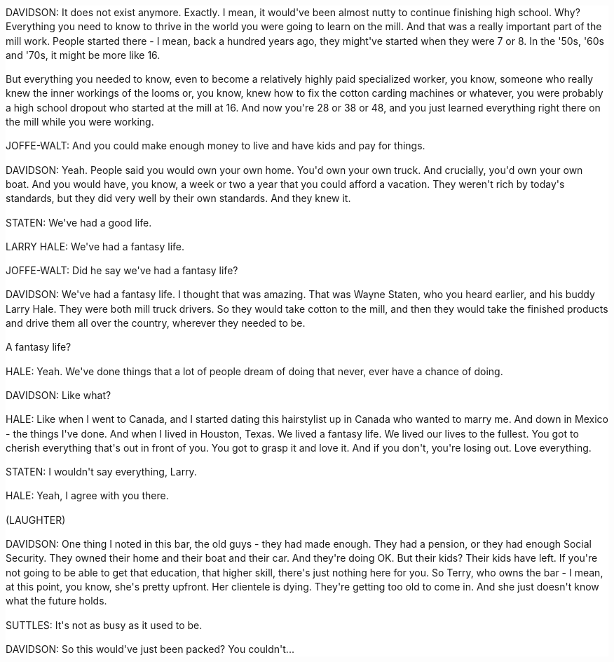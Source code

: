 DAVIDSON: It does not exist anymore. Exactly. I mean, it would've been almost nutty to continue finishing high school. Why? Everything you need to know to thrive in the world you were going to learn on the mill. And that was a really important part of the mill work. People started there - I mean, back a hundred years ago, they might've started when they were 7 or 8. In the '50s, '60s and '70s, it might be more like 16.

But everything you needed to know, even to become a relatively highly paid specialized worker, you know, someone who really knew the inner workings of the looms or, you know, knew how to fix the cotton carding machines or whatever, you were probably a high school dropout who started at the mill at 16. And now you're 28 or 38 or 48, and you just learned everything right there on the mill while you were working.

JOFFE-WALT: And you could make enough money to live and have kids and pay for things.

DAVIDSON: Yeah. People said you would own your own home. You'd own your own truck. And crucially, you'd own your own boat. And you would have, you know, a week or two a year that you could afford a vacation. They weren't rich by today's standards, but they did very well by their own standards. And they knew it.

STATEN: We've had a good life.

LARRY HALE: We've had a fantasy life.

JOFFE-WALT: Did he say we've had a fantasy life?

DAVIDSON: We've had a fantasy life. I thought that was amazing. That was Wayne Staten, who you heard earlier, and his buddy Larry Hale. They were both mill truck drivers. So they would take cotton to the mill, and then they would take the finished products and drive them all over the country, wherever they needed to be.

A fantasy life?

HALE: Yeah. We've done things that a lot of people dream of doing that never, ever have a chance of doing.

DAVIDSON: Like what?

HALE: Like when I went to Canada, and I started dating this hairstylist up in Canada who wanted to marry me. And down in Mexico - the things I've done. And when I lived in Houston, Texas. We lived a fantasy life. We lived our lives to the fullest. You got to cherish everything that's out in front of you. You got to grasp it and love it. And if you don't, you're losing out. Love everything.

STATEN: I wouldn't say everything, Larry.

HALE: Yeah, I agree with you there.

(LAUGHTER)

DAVIDSON: One thing I noted in this bar, the old guys - they had made enough. They had a pension, or they had enough Social Security. They owned their home and their boat and their car. And they're doing OK. But their kids? Their kids have left. If you're not going to be able to get that education, that higher skill, there's just nothing here for you. So Terry, who owns the bar - I mean, at this point, you know, she's pretty upfront. Her clientele is dying. They're getting too old to come in. And she just doesn't know what the future holds.

SUTTLES: It's not as busy as it used to be.

DAVIDSON: So this would've just been packed? You couldn't...

